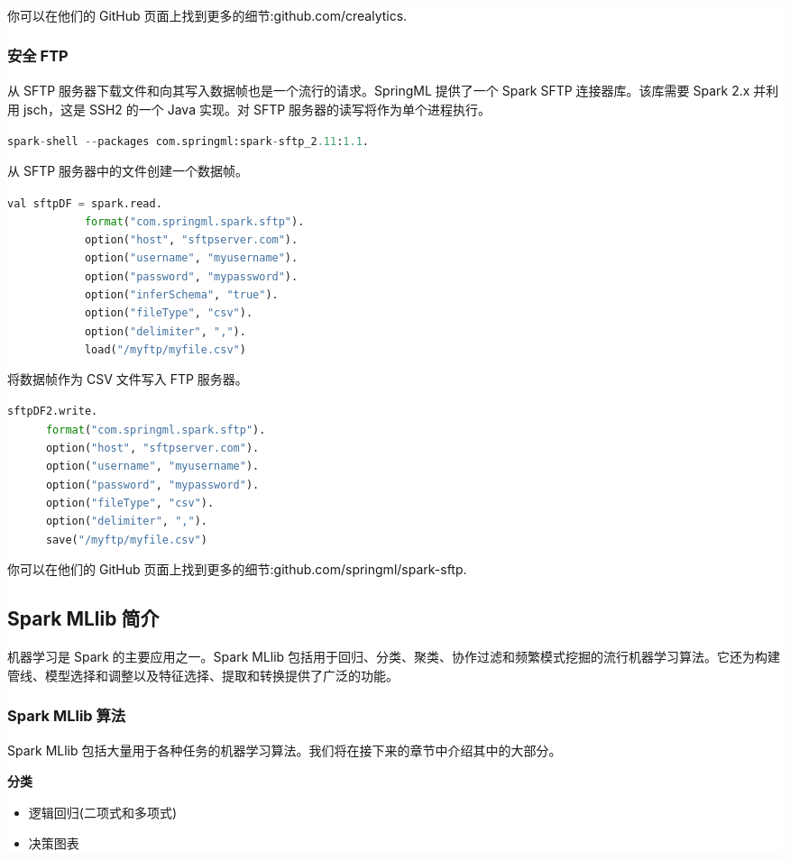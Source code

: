 你可以在他们的 GitHub 页面上找到更多的细节:github.com/crealytics.

### 安全 FTP

从 SFTP 服务器下载文件和向其写入数据帧也是一个流行的请求。SpringML 提供了一个 Spark SFTP 连接器库。该库需要 Spark 2.x 并利用 jsch，这是 SSH2 的一个 Java 实现。对 SFTP 服务器的读写将作为单个进程执行。

```py
spark-shell --packages com.springml:spark-sftp_2.11:1.1.

```

从 SFTP 服务器中的文件创建一个数据帧。

```py
val sftpDF = spark.read.
            format("com.springml.spark.sftp").
            option("host", "sftpserver.com").
            option("username", "myusername").
            option("password", "mypassword").
            option("inferSchema", "true").
            option("fileType", "csv").
            option("delimiter", ",").
            load("/myftp/myfile.csv")

```

将数据帧作为 CSV 文件写入 FTP 服务器。

```py
sftpDF2.write.
      format("com.springml.spark.sftp").
      option("host", "sftpserver.com").
      option("username", "myusername").
      option("password", "mypassword").
      option("fileType", "csv").
      option("delimiter", ",").
      save("/myftp/myfile.csv")

```

你可以在他们的 GitHub 页面上找到更多的细节:github.com/springml/spark-sftp.

## Spark MLlib 简介

机器学习是 Spark 的主要应用之一。Spark MLlib 包括用于回归、分类、聚类、协作过滤和频繁模式挖掘的流行机器学习算法。它还为构建管线、模型选择和调整以及特征选择、提取和转换提供了广泛的功能。

### Spark MLlib 算法

Spark MLlib 包括大量用于各种任务的机器学习算法。我们将在接下来的章节中介绍其中的大部分。

**分类**

*   逻辑回归(二项式和多项式)

*   决策图表
